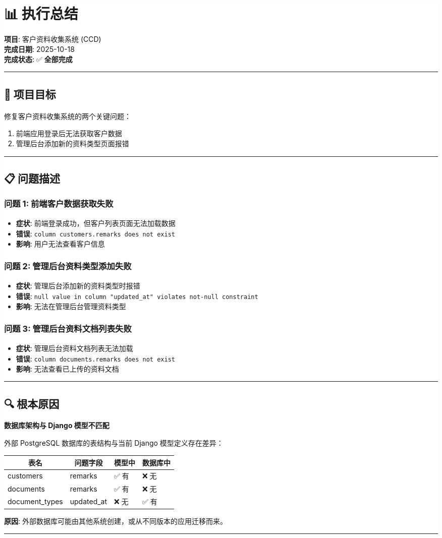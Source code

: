 # 📊 执行总结

**项目**: 客户资料收集系统 (CCD)  
**完成日期**: 2025-10-18  
**完成状态**: ✅ **全部完成**

---

## 🎯 项目目标

修复客户资料收集系统的两个关键问题：
1. 前端应用登录后无法获取客户数据
2. 管理后台添加新的资料类型页面报错

---

## 📋 问题描述

### 问题 1: 前端客户数据获取失败
- **症状**: 前端登录成功，但客户列表页面无法加载数据
- **错误**: `column customers.remarks does not exist`
- **影响**: 用户无法查看客户信息

### 问题 2: 管理后台资料类型添加失败
- **症状**: 管理后台添加新的资料类型时报错
- **错误**: `null value in column "updated_at" violates not-null constraint`
- **影响**: 无法在管理后台管理资料类型

### 问题 3: 管理后台资料文档列表失败
- **症状**: 管理后台资料文档列表无法加载
- **错误**: `column documents.remarks does not exist`
- **影响**: 无法查看已上传的资料文档

---

## 🔍 根本原因

**数据库架构与 Django 模型不匹配**

外部 PostgreSQL 数据库的表结构与当前 Django 模型定义存在差异：

| 表名 | 问题字段 | 模型中 | 数据库中 |
|------|---------|--------|---------|
| customers | remarks | ✅ 有 | ❌ 无 |
| documents | remarks | ✅ 有 | ❌ 无 |
| document_types | updated_at | ❌ 无 | ✅ 有 |

**原因**: 外部数据库可能由其他系统创建，或从不同版本的应用迁移而来。

---